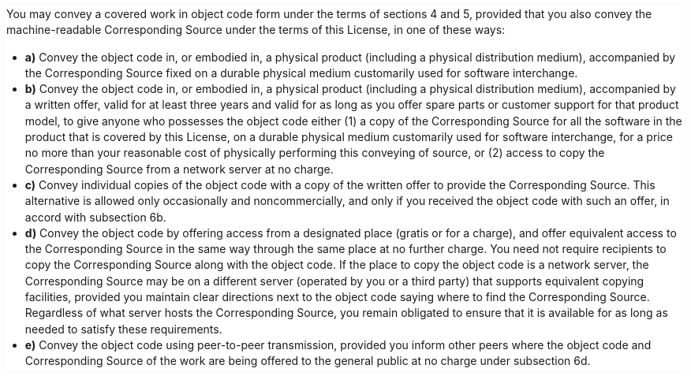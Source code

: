You may convey a covered work in object code form under the terms of sections
4 and
5, provided that you also convey the machine-readable Corresponding Source
under the
terms of this License, in one of these ways:

* **a)** Convey the object code in, or embodied in, a physical product
  (including a
physical distribution medium), accompanied by the Corresponding Source fixed
on a
durable physical medium customarily used for software interchange.
* **b)** Convey the object code in, or embodied in, a physical product
  (including a
physical distribution medium), accompanied by a written offer, valid for at
least
three years and valid for as long as you offer spare parts or customer support
for
that product model, to give anyone who possesses the object code either (1) a
copy of
the Corresponding Source for all the software in the product that is covered
by this
License, on a durable physical medium customarily used for software
interchange, for
a price no more than your reasonable cost of physically performing this
conveying of
source, or (2) access to copy the Corresponding Source from a network server
at no
charge.
* **c)** Convey individual copies of the object code with a copy of the
  written offer to
provide the Corresponding Source. This alternative is allowed only
occasionally and
noncommercially, and only if you received the object code with such an offer,
in
accord with subsection 6b.
* **d)** Convey the object code by offering access from a designated place
  (gratis or for
a charge), and offer equivalent access to the Corresponding Source in the same
way
through the same place at no further charge. You need not require recipients
to copy
the Corresponding Source along with the object code. If the place to copy the
object
code is a network server, the Corresponding Source may be on a different
server
(operated by you or a third party) that supports equivalent copying
facilities,
provided you maintain clear directions next to the object code saying where to
find
the Corresponding Source. Regardless of what server hosts the Corresponding
Source,
you remain obligated to ensure that it is available for as long as needed to
satisfy
these requirements.
* **e)** Convey the object code using peer-to-peer transmission, provided you
  inform
other peers where the object code and Corresponding Source of the work are
being
offered to the general public at no charge under subsection 6d.
